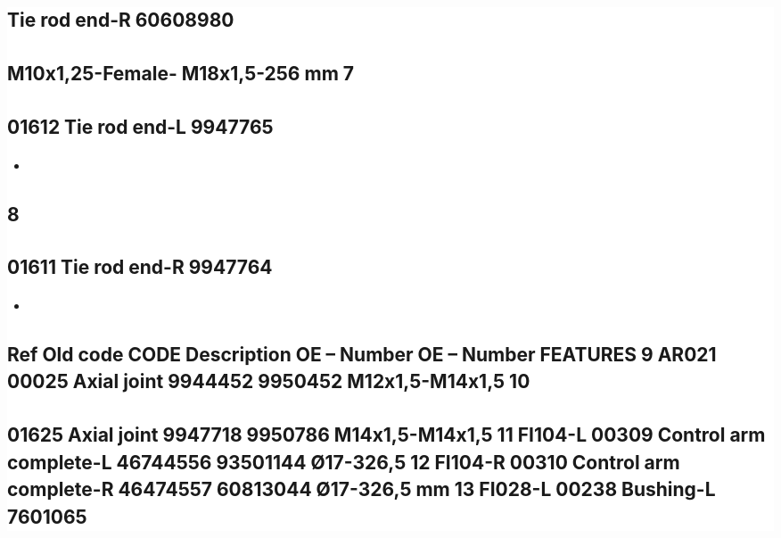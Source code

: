 Tie rod end-R
60608980
-
M10x1,25-Female-
M18x1,5-256 mm
7
-
01612
Tie rod end-L
9947765
-
-
8
-
01611
Tie rod end-R
9947764
-
-
Ref
Old
code
CODE
Description
OE – 
Number
OE – Number
FEATURES
9
AR021
00025
Axial joint
9944452
9950452
M12x1,5-M14x1,5
10
-
01625
Axial joint
9947718
9950786
M14x1,5-M14x1,5
11
FI104-L
00309
Control arm 
complete-L
46744556
93501144
Ø17-326,5
12
FI104-R
00310
Control arm 
complete-R
46474557
60813044
Ø17-326,5 mm
13
FI028-L
00238
Bushing-L
7601065
-